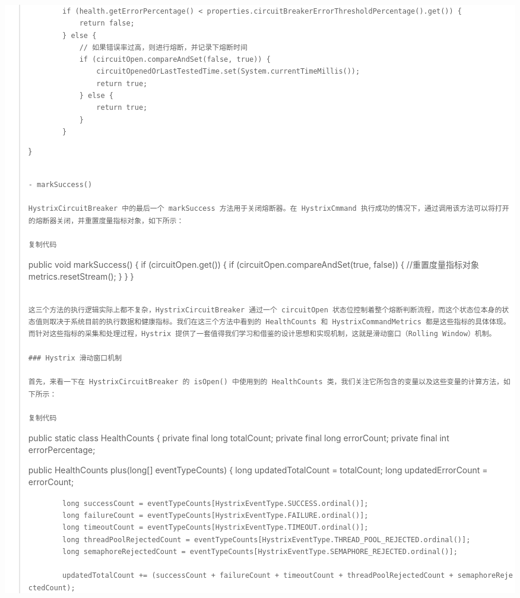 >             if (health.getErrorPercentage() < properties.circuitBreakerErrorThresholdPercentage().get()) {
>                 return false;
>             } else {
>                 // 如果错误率过高，则进行熔断，并记录下熔断时间
>                 if (circuitOpen.compareAndSet(false, true)) {
>                     circuitOpenedOrLastTestedTime.set(System.currentTimeMillis());
>                     return true;
>                 } else {
>                     return true;
>                 }
>             }
> }
> ```
>
> - markSuccess()
>
> HystrixCircuitBreaker 中的最后一个 markSuccess 方法用于关闭熔断器。在 HystrixCmmand 执行成功的情况下，通过调用该方法可以将打开的熔断器关闭，并重置度量指标对象，如下所示：
>
> 复制代码
>
> ```
> public void markSuccess() {
>             if (circuitOpen.get()) {
>                 if (circuitOpen.compareAndSet(true, false)) {
>                     //重置度量指标对象
>                     metrics.resetStream();
>                 }
>             }
> }
> ```
>
> 这三个方法的执行逻辑实际上都不复杂，HystrixCircuitBreaker 通过一个 circuitOpen 状态位控制着整个熔断判断流程，而这个状态位本身的状态值则取决于系统目前的执行数据和健康指标。我们在这三个方法中看到的 HealthCounts 和 HystrixCommandMetrics 都是这些指标的具体体现。而针对这些指标的采集和处理过程，Hystrix 提供了一套值得我们学习和借鉴的设计思想和实现机制，这就是滑动窗口（Rolling Window）机制。
>
> ### Hystrix 滑动窗口机制
>
> 首先，来看一下在 HystrixCircuitBreaker 的 isOpen() 中使用到的 HealthCounts 类，我们关注它所包含的变量以及这些变量的计算方法，如下所示：
>
> 复制代码
>
> ```
> public static class HealthCounts {
>         private final long totalCount;
>         private final long errorCount;
> 	   private final int errorPercentage;
> 	 
> 	public HealthCounts plus(long[] eventTypeCounts) {
>             long updatedTotalCount = totalCount;
>             long updatedErrorCount = errorCount;
>  
>             long successCount = eventTypeCounts[HystrixEventType.SUCCESS.ordinal()];
>             long failureCount = eventTypeCounts[HystrixEventType.FAILURE.ordinal()];
>             long timeoutCount = eventTypeCounts[HystrixEventType.TIMEOUT.ordinal()];
>             long threadPoolRejectedCount = eventTypeCounts[HystrixEventType.THREAD_POOL_REJECTED.ordinal()];
>             long semaphoreRejectedCount = eventTypeCounts[HystrixEventType.SEMAPHORE_REJECTED.ordinal()];
>  
>             updatedTotalCount += (successCount + failureCount + timeoutCount + threadPoolRejectedCount + semaphoreRejectedCount);